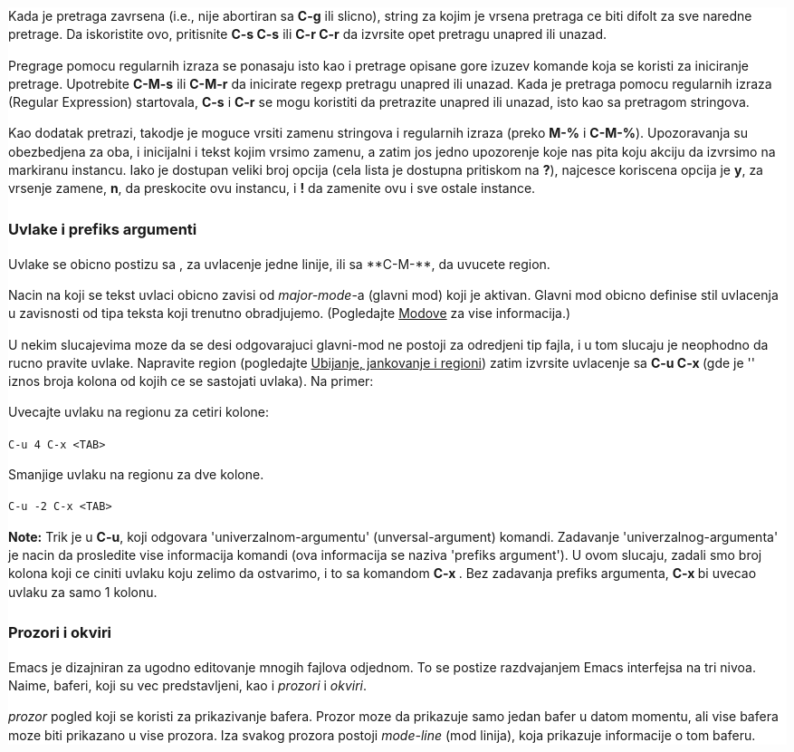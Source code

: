 Kada je pretraga zavrsena (i.e., nije abortiran sa **C-g** ili slicno), string za kojim je vrsena pretraga ce biti difolt za sve naredne pretrage. Da iskoristite ovo, pritisnite **C-s C-s** ili **C-r C-r** da izvrsite opet pretragu unapred ili unazad.

Pregrage pomocu regularnih izraza se ponasaju isto kao i pretrage opisane gore izuzev komande koja se koristi za iniciranje pretrage. Upotrebite **C-M-s** ili **C-M-r** da inicirate regexp pretragu unapred ili unazad. Kada je pretraga pomocu regularnih izraza (Regular Expression) startovala, **C-s** i **C-r** se mogu koristiti da pretrazite unapred ili unazad, isto kao sa pretragom stringova.

Kao dodatak pretrazi, takodje je moguce vrsiti zamenu stringova i regularnih izraza (preko **M-%** i **C-M-%**). Upozoravanja su obezbedjena za oba, i inicijalni i tekst kojim vrsimo zamenu, a zatim jos jedno upozorenje koje nas pita koju akciju da izvrsimo na markiranu instancu. Iako je dostupan veliki broj opcija (cela lista je dostupna pritiskom na **?**), najcesce koriscena opcija je **y**, za vrsenje zamene, **n**, da preskocite ovu instancu, i **!** da zamenite ovu i sve ostale instance.

### Uvlake i prefiks argumenti

Uvlake se obicno postizu sa **<TAB>**, za uvlacenje jedne linije, ili sa **C-M-\**, da uvucete region.

Nacin na koji se tekst uvlaci obicno zavisi od _major-mode_-a (glavni mod) koji je aktivan. Glavni mod obicno definise stil uvlacenja u zavisnosti od tipa teksta koji trenutno obradjujemo. (Pogledajte [Modove](/index.php/Emacs#Modes "Emacs") za vise informacija.)

U nekim slucajevima moze da se desi odgovarajuci glavni-mod ne postoji za odredjeni tip fajla, i u tom slucaju je neophodno da rucno pravite uvlake. Napravite region (pogledajte [Ubijanje, jankovanje i regioni](/index.php/Emacs#Killing.2C_yanking_and_regions "Emacs")) zatim izvrsite uvlacenje sa **C-u <n> C-x <TAB>** (gde je '<n>' iznos broja kolona od kojih ce se sastojati uvlaka). Na primer:

Uvecajte uvlaku na regionu za cetiri kolone:

```
C-u 4 C-x <TAB>

```

Smanjige uvlaku na regionu za dve kolone.

```
C-u -2 C-x <TAB>

```

**Note:** Trik je u **C-u**, koji odgovara 'univerzalnom-argumentu' (unversal-argument) komandi. Zadavanje 'univerzalnog-argumenta' je nacin da prosledite vise informacija komandi (ova informacija se naziva 'prefiks argument'). U ovom slucaju, zadali smo broj kolona koji ce ciniti uvlaku koju zelimo da ostvarimo, i to sa komandom **C-x <TAB>**. Bez zadavanja prefiks argumenta, **C-x <TAB>** bi uvecao uvlaku za samo 1 kolonu.

### Prozori i okviri

Emacs je dizajniran za ugodno editovanje mnogih fajlova odjednom. To se postize razdvajanjem Emacs interfejsa na tri nivoa. Naime, baferi, koji su vec predstavljeni, kao i _prozori_ i _okviri_.

_prozor_ pogled koji se koristi za prikazivanje bafera. Prozor moze da prikazuje samo jedan bafer u datom momentu, ali vise bafera moze biti prikazano u vise prozora. Iza svakog prozora postoji _mode-line_ (mod linija), koja prikazuje informacije o tom baferu.
